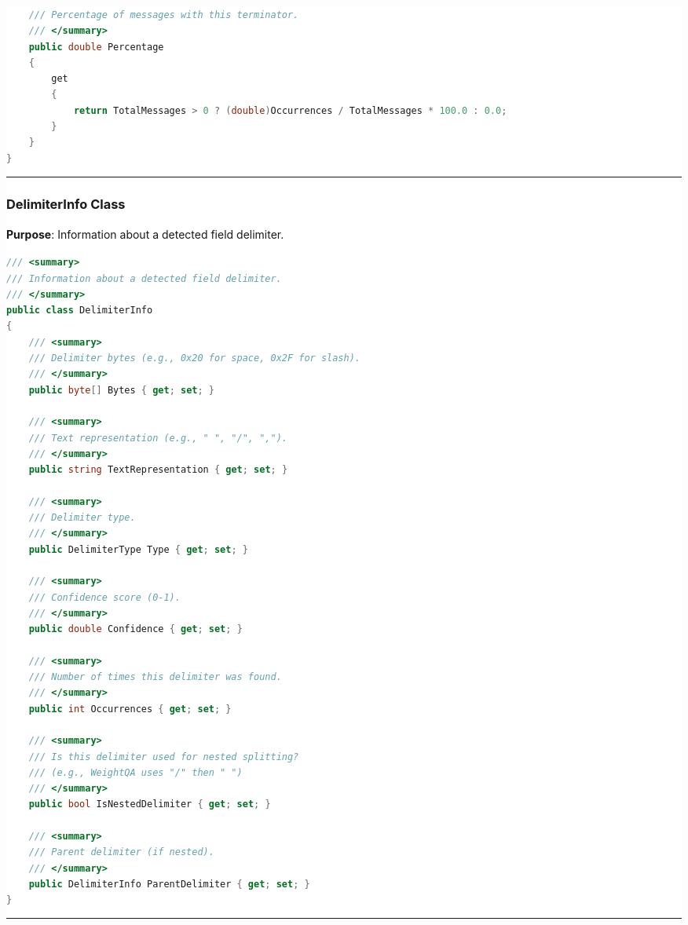 ```csharp
    /// Percentage of messages with this terminator.
    /// </summary>
    public double Percentage
    {
        get
        {
            return TotalMessages > 0 ? (double)Occurrences / TotalMessages * 100.0 : 0.0;
        }
    }
}
```

---

### DelimiterInfo Class

**Purpose**: Information about a detected field delimiter.

```csharp
/// <summary>
/// Information about a detected field delimiter.
/// </summary>
public class DelimiterInfo
{
    /// <summary>
    /// Delimiter bytes (e.g., 0x20 for space, 0x2F for slash).
    /// </summary>
    public byte[] Bytes { get; set; }

    /// <summary>
    /// Text representation (e.g., " ", "/", ",").
    /// </summary>
    public string TextRepresentation { get; set; }

    /// <summary>
    /// Delimiter type.
    /// </summary>
    public DelimiterType Type { get; set; }

    /// <summary>
    /// Confidence score (0-1).
    /// </summary>
    public double Confidence { get; set; }

    /// <summary>
    /// Number of times this delimiter was found.
    /// </summary>
    public int Occurrences { get; set; }

    /// <summary>
    /// Is this delimiter used for nested splitting?
    /// (e.g., WeightQA uses "/" then " ")
    /// </summary>
    public bool IsNestedDelimiter { get; set; }

    /// <summary>
    /// Parent delimiter (if nested).
    /// </summary>
    public DelimiterInfo ParentDelimiter { get; set; }
}
```

---